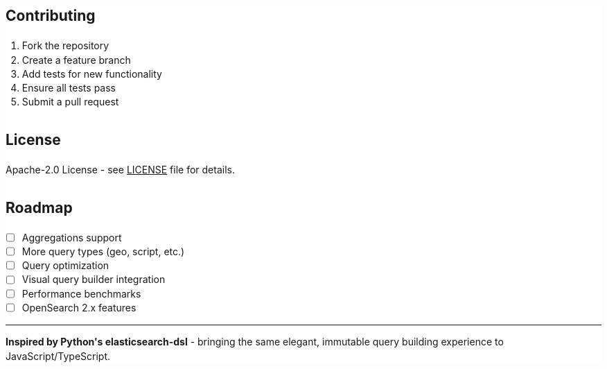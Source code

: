 ## Contributing

1. Fork the repository
2. Create a feature branch
3. Add tests for new functionality
4. Ensure all tests pass
5. Submit a pull request

## License

Apache-2.0 License - see [LICENSE](LICENSE) file for details.

## Roadmap

- [ ] Aggregations support
- [ ] More query types (geo, script, etc.)
- [ ] Query optimization
- [ ] Visual query builder integration
- [ ] Performance benchmarks
- [ ] OpenSearch 2.x features

---

**Inspired by Python's elasticsearch-dsl** - bringing the same elegant, immutable query building experience to JavaScript/TypeScript.